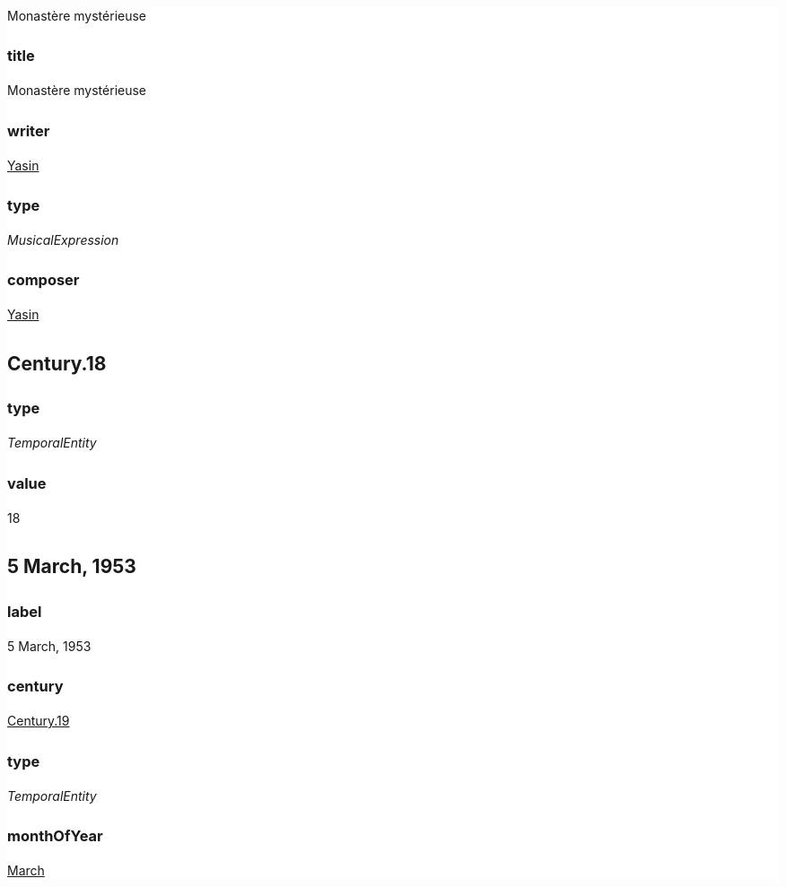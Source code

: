 
Monastère mystérieuse

### title


Monastère mystérieuse

### writer


[Yasin](#Yasin)

### type


*MusicalExpression*

### composer


[Yasin](#Yasin)

## Century.18

### type


*TemporalEntity*

### value


18

## 5 March, 1953

### label


5 March, 1953

### century


[Century.19](#Century.19)

### type


*TemporalEntity*

### monthOfYear


[March](#March)
